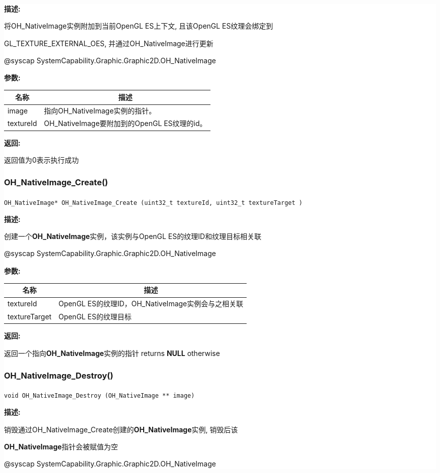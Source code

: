 **描述:**

将OH_NativeImage实例附加到当前OpenGL ES上下文, 且该OpenGL ES纹理会绑定到

GL_TEXTURE_EXTERNAL_OES, 并通过OH_NativeImage进行更新

\@syscap SystemCapability.Graphic.Graphic2D.OH_NativeImage

**参数:**

| 名称 | 描述 |
| -------- | -------- |
| image | 指向OH_NativeImage实例的指针。 |
| textureId | OH_NativeImage要附加到的OpenGL ES纹理的id。 |

**返回:**

返回值为0表示执行成功


### OH_NativeImage_Create()


```
OH_NativeImage* OH_NativeImage_Create (uint32_t textureId, uint32_t textureTarget )
```

**描述:**

创建一个**OH_NativeImage**实例，该实例与OpenGL ES的纹理ID和纹理目标相关联

\@syscap SystemCapability.Graphic.Graphic2D.OH_NativeImage

**参数:**

| 名称 | 描述 |
| -------- | -------- |
| textureId | OpenGL ES的纹理ID，OH_NativeImage实例会与之相关联 |
| textureTarget | OpenGL ES的纹理目标 |

**返回:**

返回一个指向**OH_NativeImage**实例的指针 returns **NULL** otherwise


### OH_NativeImage_Destroy()


```
void OH_NativeImage_Destroy (OH_NativeImage ** image)
```

**描述:**

销毁通过OH_NativeImage_Create创建的**OH_NativeImage**实例, 销毁后该

**OH_NativeImage**指针会被赋值为空

\@syscap SystemCapability.Graphic.Graphic2D.OH_NativeImage
